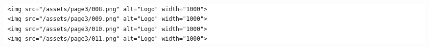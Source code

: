      <img src="/assets/page3/008.png" alt="Logo" width="1000">
     <img src="/assets/page3/009.png" alt="Logo" width="1000">
     <img src="/assets/page3/010.png" alt="Logo" width="1000">
     <img src="/assets/page3/011.png" alt="Logo" width="1000">
   </div>
